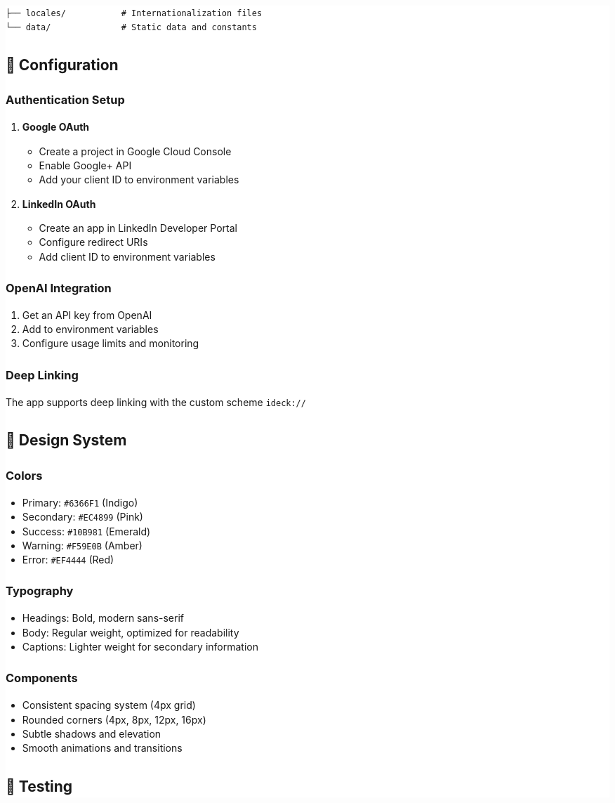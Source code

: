 ```
├── locales/           # Internationalization files
└── data/              # Static data and constants
```

## 🔧 Configuration

### Authentication Setup

1. **Google OAuth**
   - Create a project in Google Cloud Console
   - Enable Google+ API
   - Add your client ID to environment variables

2. **LinkedIn OAuth**
   - Create an app in LinkedIn Developer Portal
   - Configure redirect URIs
   - Add client ID to environment variables

### OpenAI Integration

1. Get an API key from OpenAI
2. Add to environment variables
3. Configure usage limits and monitoring

### Deep Linking

The app supports deep linking with the custom scheme `ideck://`

## 🎨 Design System

### Colors
- Primary: `#6366F1` (Indigo)
- Secondary: `#EC4899` (Pink)
- Success: `#10B981` (Emerald)
- Warning: `#F59E0B` (Amber)
- Error: `#EF4444` (Red)

### Typography
- Headings: Bold, modern sans-serif
- Body: Regular weight, optimized for readability
- Captions: Lighter weight for secondary information

### Components
- Consistent spacing system (4px grid)
- Rounded corners (4px, 8px, 12px, 16px)
- Subtle shadows and elevation
- Smooth animations and transitions

## 🧪 Testing
